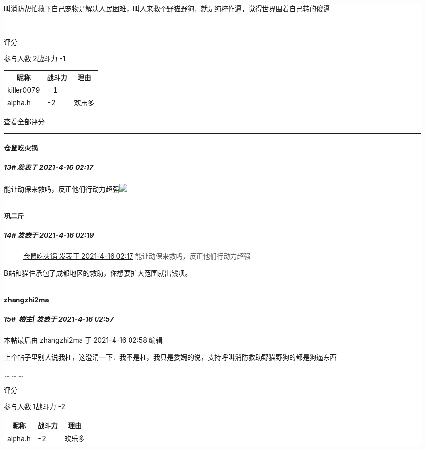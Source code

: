 
叫消防帮忙救下自己宠物是解决人民困难，叫人来救个野猫野狗，就是纯粹作逼，觉得世界围着自己转的傻逼


﹍﹍﹍

评分


 参与人数 2战斗力 -1

|昵称|战斗力|理由|
|----|---|---|
| killer0079| + 1||
| alpha.h|-2|欢乐多|


查看全部评分


-----

####  仓鼠吃火锅  
##### 13#       发表于 2021-4-16 02:17


能让动保来救吗，反正他们行动力超强<img src="https://static.saraba1st.com/image/smiley/face2017/037.png" referrerpolicy="no-referrer">


-----

####  巩二斤  
##### 14#       发表于 2021-4-16 02:19


<blockquote><a href="httphttps://bbs.saraba1st.com/2b/forum.php?mod=redirect&amp;goto=findpost&amp;pid=50952888&amp;ptid=1999269" target="_blank">仓鼠吃火锅 发表于 2021-4-16 02:17</a>
能让动保来救吗，反正他们行动力超强</blockquote>
B站和猫住承包了成都地区的救助，你想要扩大范围就出钱呗。


-----

####  zhangzhi2ma  
##### 15#         楼主| 发表于 2021-4-16 02:57


 本帖最后由 zhangzhi2ma 于 2021-4-16 02:58 编辑 

上个帖子里别人说我杠，这澄清一下，我不是杠，我只是委婉的说，支持呼叫消防救助野猫野狗的都是狗逼东西


﹍﹍﹍

评分


 参与人数 1战斗力 -2

|昵称|战斗力|理由|
|----|---|---|
| alpha.h|-2|欢乐多|
